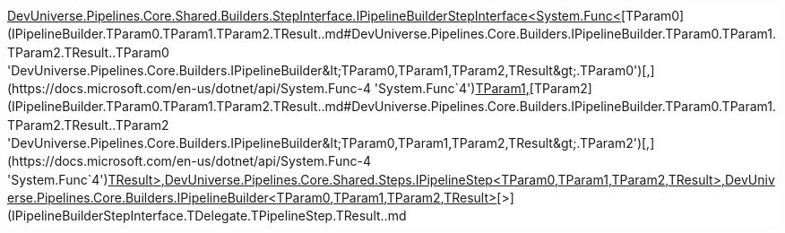 [DevUniverse.Pipelines.Core.Shared.Builders.StepInterface.IPipelineBuilderStepInterface&lt;](IPipelineBuilderStepInterface.TDelegate.TPipelineStep.TResult..md 'DevUniverse.Pipelines.Core.Shared.Builders.StepInterface.IPipelineBuilderStepInterface&lt;TDelegate,TPipelineStep,TResult&gt;')[System.Func&lt;](https://docs.microsoft.com/en-us/dotnet/api/System.Func-4 'System.Func`4')[TParam0](IPipelineBuilder.TParam0.TParam1.TParam2.TResult..md#DevUniverse.Pipelines.Core.Builders.IPipelineBuilder.TParam0.TParam1.TParam2.TResult..TParam0 'DevUniverse.Pipelines.Core.Builders.IPipelineBuilder&lt;TParam0,TParam1,TParam2,TResult&gt;.TParam0')[,](https://docs.microsoft.com/en-us/dotnet/api/System.Func-4 'System.Func`4')[TParam1](IPipelineBuilder.TParam0.TParam1.TParam2.TResult..md#DevUniverse.Pipelines.Core.Builders.IPipelineBuilder.TParam0.TParam1.TParam2.TResult..TParam1 'DevUniverse.Pipelines.Core.Builders.IPipelineBuilder&lt;TParam0,TParam1,TParam2,TResult&gt;.TParam1')[,](https://docs.microsoft.com/en-us/dotnet/api/System.Func-4 'System.Func`4')[TParam2](IPipelineBuilder.TParam0.TParam1.TParam2.TResult..md#DevUniverse.Pipelines.Core.Builders.IPipelineBuilder.TParam0.TParam1.TParam2.TResult..TParam2 'DevUniverse.Pipelines.Core.Builders.IPipelineBuilder&lt;TParam0,TParam1,TParam2,TResult&gt;.TParam2')[,](https://docs.microsoft.com/en-us/dotnet/api/System.Func-4 'System.Func`4')[TResult](IPipelineBuilder.TParam0.TParam1.TParam2.TResult..md#DevUniverse.Pipelines.Core.Builders.IPipelineBuilder.TParam0.TParam1.TParam2.TResult..TResult 'DevUniverse.Pipelines.Core.Builders.IPipelineBuilder&lt;TParam0,TParam1,TParam2,TResult&gt;.TResult')[&gt;](https://docs.microsoft.com/en-us/dotnet/api/System.Func-4 'System.Func`4')[,](IPipelineBuilderStepInterface.TDelegate.TPipelineStep.TResult..md 'DevUniverse.Pipelines.Core.Shared.Builders.StepInterface.IPipelineBuilderStepInterface&lt;TDelegate,TPipelineStep,TResult&gt;')[DevUniverse.Pipelines.Core.Shared.Steps.IPipelineStep&lt;](IPipelineStep.TParam0.TParam1.TParam2.TResult..md 'DevUniverse.Pipelines.Core.Shared.Steps.IPipelineStep&lt;TParam0,TParam1,TParam2,TResult&gt;')[TParam0](IPipelineBuilder.TParam0.TParam1.TParam2.TResult..md#DevUniverse.Pipelines.Core.Builders.IPipelineBuilder.TParam0.TParam1.TParam2.TResult..TParam0 'DevUniverse.Pipelines.Core.Builders.IPipelineBuilder&lt;TParam0,TParam1,TParam2,TResult&gt;.TParam0')[,](IPipelineStep.TParam0.TParam1.TParam2.TResult..md 'DevUniverse.Pipelines.Core.Shared.Steps.IPipelineStep&lt;TParam0,TParam1,TParam2,TResult&gt;')[TParam1](IPipelineBuilder.TParam0.TParam1.TParam2.TResult..md#DevUniverse.Pipelines.Core.Builders.IPipelineBuilder.TParam0.TParam1.TParam2.TResult..TParam1 'DevUniverse.Pipelines.Core.Builders.IPipelineBuilder&lt;TParam0,TParam1,TParam2,TResult&gt;.TParam1')[,](IPipelineStep.TParam0.TParam1.TParam2.TResult..md 'DevUniverse.Pipelines.Core.Shared.Steps.IPipelineStep&lt;TParam0,TParam1,TParam2,TResult&gt;')[TParam2](IPipelineBuilder.TParam0.TParam1.TParam2.TResult..md#DevUniverse.Pipelines.Core.Builders.IPipelineBuilder.TParam0.TParam1.TParam2.TResult..TParam2 'DevUniverse.Pipelines.Core.Builders.IPipelineBuilder&lt;TParam0,TParam1,TParam2,TResult&gt;.TParam2')[,](IPipelineStep.TParam0.TParam1.TParam2.TResult..md 'DevUniverse.Pipelines.Core.Shared.Steps.IPipelineStep&lt;TParam0,TParam1,TParam2,TResult&gt;')[TResult](IPipelineBuilder.TParam0.TParam1.TParam2.TResult..md#DevUniverse.Pipelines.Core.Builders.IPipelineBuilder.TParam0.TParam1.TParam2.TResult..TResult 'DevUniverse.Pipelines.Core.Builders.IPipelineBuilder&lt;TParam0,TParam1,TParam2,TResult&gt;.TResult')[&gt;](IPipelineStep.TParam0.TParam1.TParam2.TResult..md 'DevUniverse.Pipelines.Core.Shared.Steps.IPipelineStep&lt;TParam0,TParam1,TParam2,TResult&gt;')[,](IPipelineBuilderStepInterface.TDelegate.TPipelineStep.TResult..md 'DevUniverse.Pipelines.Core.Shared.Builders.StepInterface.IPipelineBuilderStepInterface&lt;TDelegate,TPipelineStep,TResult&gt;')[DevUniverse.Pipelines.Core.Builders.IPipelineBuilder&lt;](IPipelineBuilder.TParam0.TParam1.TParam2.TResult..md 'DevUniverse.Pipelines.Core.Builders.IPipelineBuilder&lt;TParam0,TParam1,TParam2,TResult&gt;')[TParam0](IPipelineBuilder.TParam0.TParam1.TParam2.TResult..md#DevUniverse.Pipelines.Core.Builders.IPipelineBuilder.TParam0.TParam1.TParam2.TResult..TParam0 'DevUniverse.Pipelines.Core.Builders.IPipelineBuilder&lt;TParam0,TParam1,TParam2,TResult&gt;.TParam0')[,](IPipelineBuilder.TParam0.TParam1.TParam2.TResult..md 'DevUniverse.Pipelines.Core.Builders.IPipelineBuilder&lt;TParam0,TParam1,TParam2,TResult&gt;')[TParam1](IPipelineBuilder.TParam0.TParam1.TParam2.TResult..md#DevUniverse.Pipelines.Core.Builders.IPipelineBuilder.TParam0.TParam1.TParam2.TResult..TParam1 'DevUniverse.Pipelines.Core.Builders.IPipelineBuilder&lt;TParam0,TParam1,TParam2,TResult&gt;.TParam1')[,](IPipelineBuilder.TParam0.TParam1.TParam2.TResult..md 'DevUniverse.Pipelines.Core.Builders.IPipelineBuilder&lt;TParam0,TParam1,TParam2,TResult&gt;')[TParam2](IPipelineBuilder.TParam0.TParam1.TParam2.TResult..md#DevUniverse.Pipelines.Core.Builders.IPipelineBuilder.TParam0.TParam1.TParam2.TResult..TParam2 'DevUniverse.Pipelines.Core.Builders.IPipelineBuilder&lt;TParam0,TParam1,TParam2,TResult&gt;.TParam2')[,](IPipelineBuilder.TParam0.TParam1.TParam2.TResult..md 'DevUniverse.Pipelines.Core.Builders.IPipelineBuilder&lt;TParam0,TParam1,TParam2,TResult&gt;')[TResult](IPipelineBuilder.TParam0.TParam1.TParam2.TResult..md#DevUniverse.Pipelines.Core.Builders.IPipelineBuilder.TParam0.TParam1.TParam2.TResult..TResult 'DevUniverse.Pipelines.Core.Builders.IPipelineBuilder&lt;TParam0,TParam1,TParam2,TResult&gt;.TResult')[&gt;](IPipelineBuilder.TParam0.TParam1.TParam2.TResult..md 'DevUniverse.Pipelines.Core.Builders.IPipelineBuilder&lt;TParam0,TParam1,TParam2,TResult&gt;')[&gt;](IPipelineBuilderStepInterface.TDelegate.TPipelineStep.TResult..md
